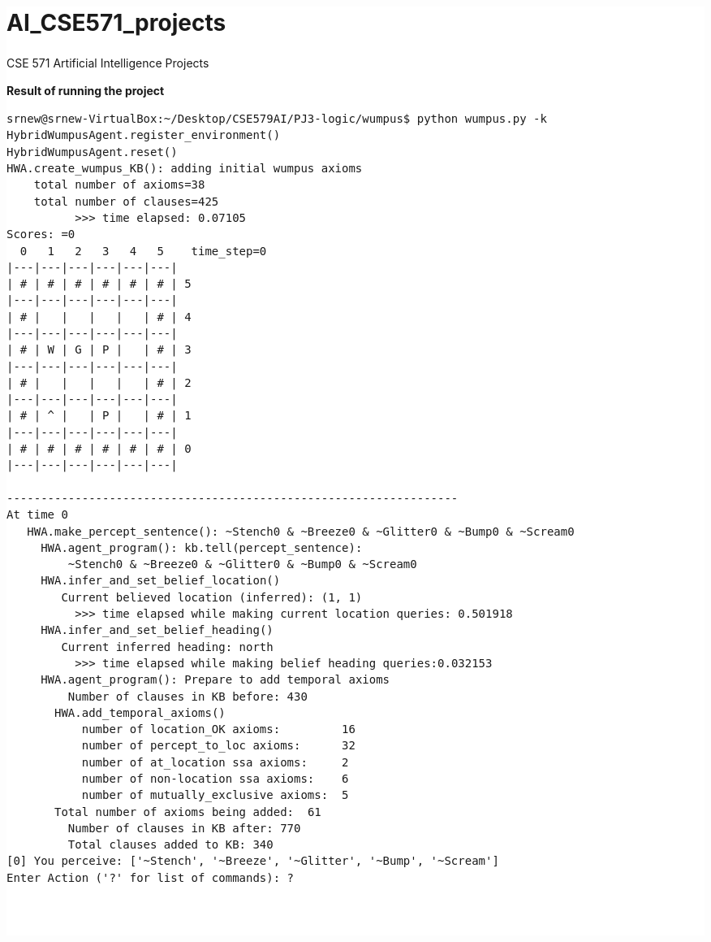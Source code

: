 # AI_CSE571_projects
CSE 571 Artificial Intelligence Projects

**Result of running the project**


<pre>
srnew@srnew-VirtualBox:~/Desktop/CSE579AI/PJ3-logic/wumpus$ python wumpus.py -k
HybridWumpusAgent.register_environment()
HybridWumpusAgent.reset()
HWA.create_wumpus_KB(): adding initial wumpus axioms
    total number of axioms=38
    total number of clauses=425
          >>> time elapsed: 0.07105
Scores: <HybridWumpusAgent>=0
  0   1   2   3   4   5    time_step=0
|---|---|---|---|---|---|
| # | # | # | # | # | # | 5
|---|---|---|---|---|---|
| # |   |   |   |   | # | 4
|---|---|---|---|---|---|
| # | W | G | P |   | # | 3
|---|---|---|---|---|---|
| # |   |   |   |   | # | 2
|---|---|---|---|---|---|
| # | ^ |   | P |   | # | 1
|---|---|---|---|---|---|
| # | # | # | # | # | # | 0
|---|---|---|---|---|---|

------------------------------------------------------------------
At time 0
   HWA.make_percept_sentence(): ~Stench0 & ~Breeze0 & ~Glitter0 & ~Bump0 & ~Scream0
     HWA.agent_program(): kb.tell(percept_sentence):
         ~Stench0 & ~Breeze0 & ~Glitter0 & ~Bump0 & ~Scream0
     HWA.infer_and_set_belief_location()
        Current believed location (inferred): (1, 1)
          >>> time elapsed while making current location queries: 0.501918
     HWA.infer_and_set_belief_heading()
        Current inferred heading: north
          >>> time elapsed while making belief heading queries:0.032153
     HWA.agent_program(): Prepare to add temporal axioms
         Number of clauses in KB before: 430
       HWA.add_temporal_axioms()
           number of location_OK axioms:         16
           number of percept_to_loc axioms:      32
           number of at_location ssa axioms:     2
           number of non-location ssa axioms:    6
           number of mutually_exclusive axioms:  5
       Total number of axioms being added:  61
         Number of clauses in KB after: 770
         Total clauses added to KB: 340
[0] You perceive: ['~Stench', '~Breeze', '~Glitter', '~Bump', '~Scream']
Enter Action ('?' for list of commands): ?
